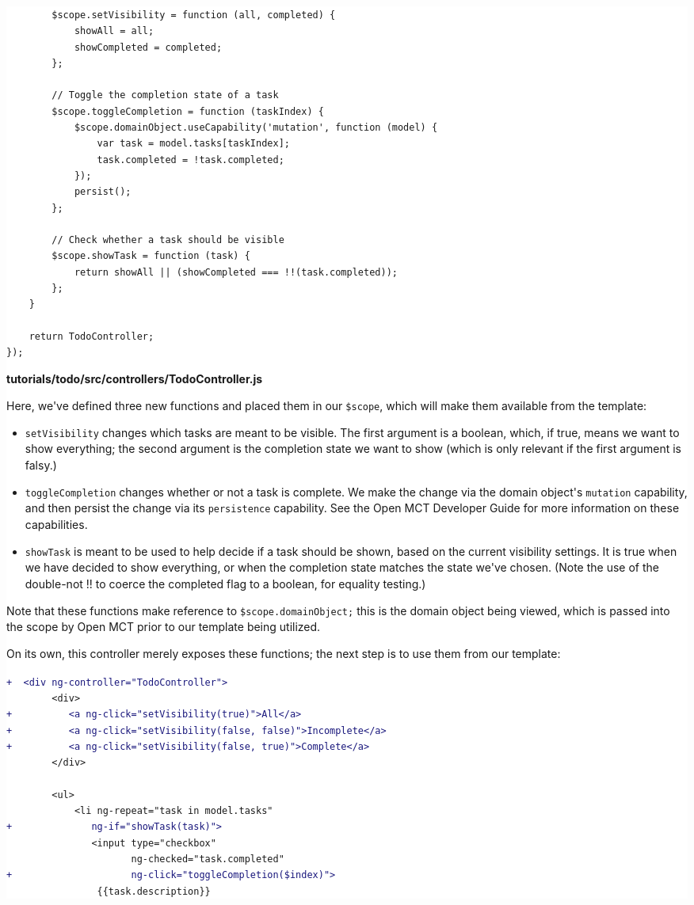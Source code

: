 ```diff
        $scope.setVisibility = function (all, completed) {
            showAll = all;
            showCompleted = completed;
        };

        // Toggle the completion state of a task
        $scope.toggleCompletion = function (taskIndex) {
            $scope.domainObject.useCapability('mutation', function (model) {
                var task = model.tasks[taskIndex];
                task.completed = !task.completed;
            });
            persist();
        };

        // Check whether a task should be visible
        $scope.showTask = function (task) {
            return showAll || (showCompleted === !!(task.completed));
        };
    }

    return TodoController;
});
```
__tutorials/todo/src/controllers/TodoController.js__

Here, we've defined three new functions and placed them in our `$scope`, which 
will make them available from the template:

* `setVisibility` changes which tasks are meant to be visible. The first argument 
is a boolean, which, if true, means we want to show everything; the second 
argument is the completion state we want to show (which is only relevant if the 
first argument is falsy.)

* `toggleCompletion` changes whether or not a task is complete. We make the 
change via the domain object's `mutation` capability, and then persist the 
change via its `persistence` capability. See the Open MCT Developer Guide 
for more information on these capabilities.

* `showTask` is meant to be used to help decide if a task should be shown, based 
on the current visibility settings. It is true when we have decided to show 
everything, or when the completion state matches the state we've chosen. (Note 
the use of the double-not !! to coerce the completed flag to a boolean, for 
equality testing.)

Note that these functions make reference to `$scope.domainObject;` this is the 
domain object being viewed, which is passed into the scope by Open MCT 
prior to our template being utilized.

On its own, this controller merely exposes these functions; the next step is to 
use them from our template:

```diff
+  <div ng-controller="TodoController">
        <div>
+          <a ng-click="setVisibility(true)">All</a>
+          <a ng-click="setVisibility(false, false)">Incomplete</a>
+          <a ng-click="setVisibility(false, true)">Complete</a>
        </div>
    
        <ul>
            <li ng-repeat="task in model.tasks"
+              ng-if="showTask(task)">
               <input type="checkbox"
                      ng-checked="task.completed"
+                     ng-click="toggleCompletion($index)">
                {{task.description}}
```